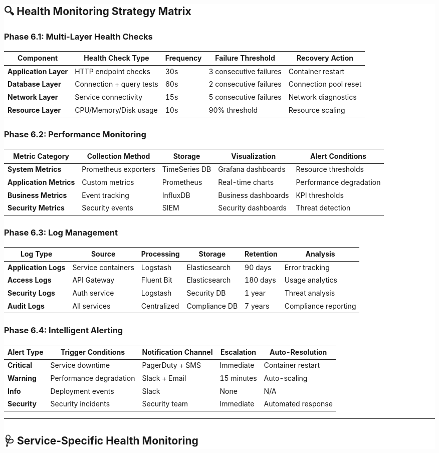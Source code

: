 ## 🔍 Health Monitoring Strategy Matrix

### Phase 6.1: Multi-Layer Health Checks
| Component | Health Check Type | Frequency | Failure Threshold | Recovery Action |
|-----------|------------------|-----------|-------------------|-----------------|
| **Application Layer** | HTTP endpoint checks | 30s | 3 consecutive failures | Container restart |
| **Database Layer** | Connection + query tests | 60s | 2 consecutive failures | Connection pool reset |
| **Network Layer** | Service connectivity | 15s | 5 consecutive failures | Network diagnostics |
| **Resource Layer** | CPU/Memory/Disk usage | 10s | 90% threshold | Resource scaling |

### Phase 6.2: Performance Monitoring
| Metric Category | Collection Method | Storage | Visualization | Alert Conditions |
|----------------|------------------|---------|---------------|------------------|
| **System Metrics** | Prometheus exporters | TimeSeries DB | Grafana dashboards | Resource thresholds |
| **Application Metrics** | Custom metrics | Prometheus | Real-time charts | Performance degradation |
| **Business Metrics** | Event tracking | InfluxDB | Business dashboards | KPI thresholds |
| **Security Metrics** | Security events | SIEM | Security dashboards | Threat detection |

### Phase 6.3: Log Management
| Log Type | Source | Processing | Storage | Retention | Analysis |
|----------|--------|------------|---------|-----------|----------|
| **Application Logs** | Service containers | Logstash | Elasticsearch | 90 days | Error tracking |
| **Access Logs** | API Gateway | Fluent Bit | Elasticsearch | 180 days | Usage analytics |
| **Security Logs** | Auth service | Logstash | Security DB | 1 year | Threat analysis |
| **Audit Logs** | All services | Centralized | Compliance DB | 7 years | Compliance reporting |

### Phase 6.4: Intelligent Alerting
| Alert Type | Trigger Conditions | Notification Channel | Escalation | Auto-Resolution |
|------------|-------------------|---------------------|------------|-----------------|
| **Critical** | Service downtime | PagerDuty + SMS | Immediate | Container restart |
| **Warning** | Performance degradation | Slack + Email | 15 minutes | Auto-scaling |
| **Info** | Deployment events | Slack | None | N/A |
| **Security** | Security incidents | Security team | Immediate | Automated response |

---

## 🩺 Service-Specific Health Monitoring
